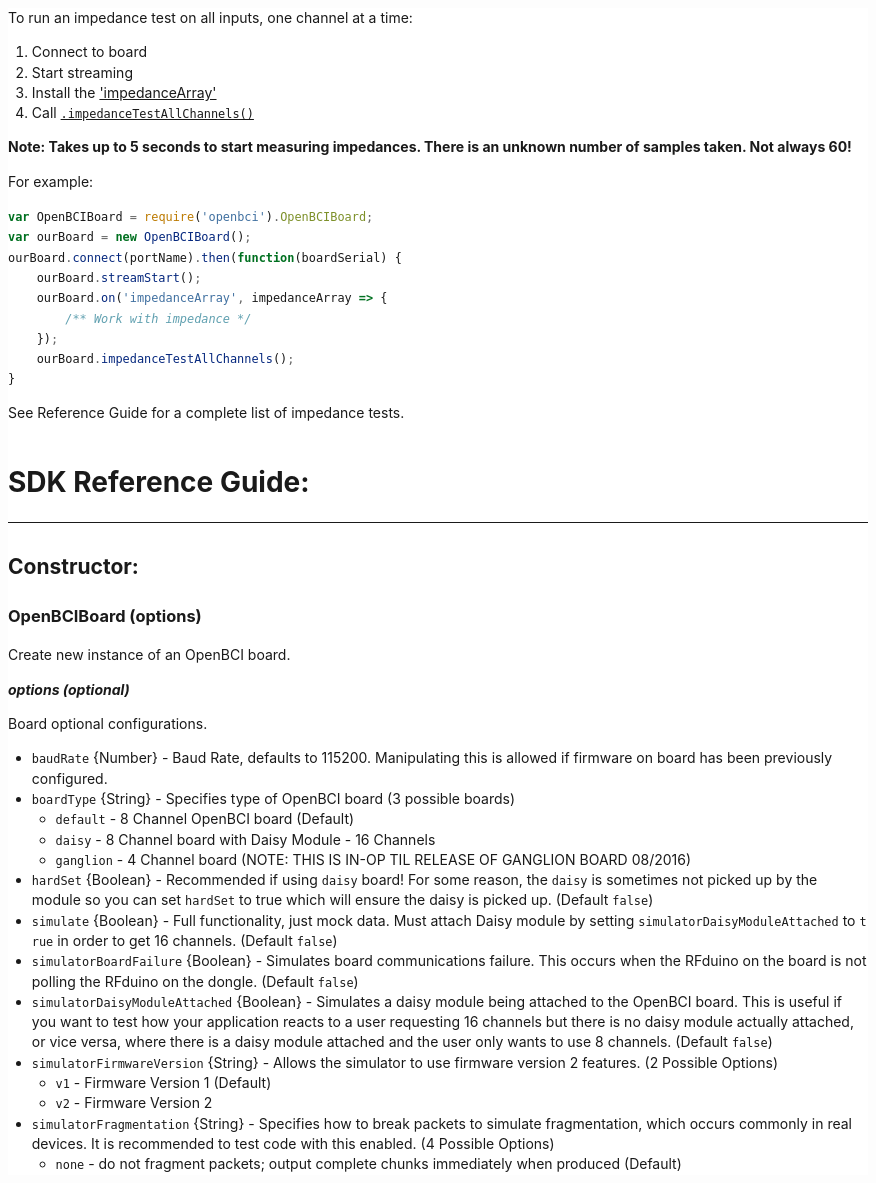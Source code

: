 To run an impedance test on all inputs, one channel at a time:

1. Connect to board
2. Start streaming
3. Install the ['impedanceArray'](#event-impedance-array)
4. Call [`.impedanceTestAllChannels()`](#method-impedance-test-all-channels)

**Note: Takes up to 5 seconds to start measuring impedances. There is an unknown number of samples taken. Not always 60!**

For example:

```js
var OpenBCIBoard = require('openbci').OpenBCIBoard;
var ourBoard = new OpenBCIBoard();
ourBoard.connect(portName).then(function(boardSerial) {
    ourBoard.streamStart();
    ourBoard.on('impedanceArray', impedanceArray => {
        /** Work with impedance */
    });
    ourBoard.impedanceTestAllChannels();
}
```

See Reference Guide for a complete list of impedance tests.

# <a name="sdk-reference-guide"></a> SDK Reference Guide:
---------------
## <a name="constructor"></a> Constructor:

### <a name="constructor-openbciboard"></a> OpenBCIBoard (options)

Create new instance of an OpenBCI board.

**_options (optional)_**

Board optional configurations.

* `baudRate` {Number} - Baud Rate, defaults to 115200. Manipulating this is allowed if firmware on board has been previously configured.
* `boardType` {String} - Specifies type of OpenBCI board (3 possible boards)
  * `default` - 8 Channel OpenBCI board (Default)
  * `daisy` - 8 Channel board with Daisy Module - 16 Channels
  * `ganglion` - 4 Channel board
    (NOTE: THIS IS IN-OP TIL RELEASE OF GANGLION BOARD 08/2016)
* `hardSet` {Boolean} - Recommended if using `daisy` board! For some reason, the `daisy` is sometimes not picked up by the module so you can set `hardSet` to true which will ensure the daisy is picked up. (Default `false`)
* `simulate` {Boolean} - Full functionality, just mock data. Must attach Daisy module by setting `simulatorDaisyModuleAttached` to `true` in order to get 16 channels. (Default `false`)
* `simulatorBoardFailure` {Boolean} - Simulates board communications failure. This occurs when the RFduino on the board is not polling the RFduino on the dongle. (Default `false`)
* `simulatorDaisyModuleAttached` {Boolean} - Simulates a daisy module being attached to the OpenBCI board. This is useful if you want to test how your application reacts to a user requesting 16 channels but there is no daisy module actually attached, or vice versa, where there is a daisy module attached and the user only wants to use 8 channels. (Default `false`)
* `simulatorFirmwareVersion` {String} - Allows the simulator to use firmware version 2 features. (2 Possible Options)
  * `v1` - Firmware Version 1 (Default)
  * `v2` - Firmware Version 2
* `simulatorFragmentation` {String} - Specifies how to break packets to simulate fragmentation, which occurs commonly in real devices.  It is recommended to test code with this enabled.  (4 Possible Options)
  * `none` - do not fragment packets; output complete chunks immediately when produced (Default)
